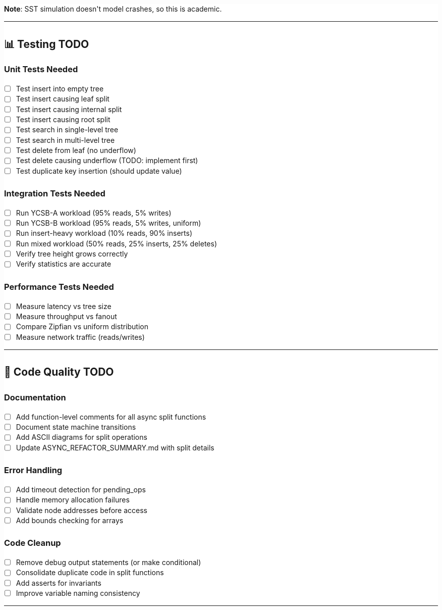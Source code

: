 **Note**: SST simulation doesn't model crashes, so this is academic.

---

## 📊 **Testing TODO**

### Unit Tests Needed
- [ ] Test insert into empty tree
- [ ] Test insert causing leaf split
- [ ] Test insert causing internal split
- [ ] Test insert causing root split
- [ ] Test search in single-level tree
- [ ] Test search in multi-level tree
- [ ] Test delete from leaf (no underflow)
- [ ] Test delete causing underflow (TODO: implement first)
- [ ] Test duplicate key insertion (should update value)

### Integration Tests Needed
- [ ] Run YCSB-A workload (95% reads, 5% writes)
- [ ] Run YCSB-B workload (95% reads, 5% writes, uniform)
- [ ] Run insert-heavy workload (10% reads, 90% inserts)
- [ ] Run mixed workload (50% reads, 25% inserts, 25% deletes)
- [ ] Verify tree height grows correctly
- [ ] Verify statistics are accurate

### Performance Tests Needed
- [ ] Measure latency vs tree size
- [ ] Measure throughput vs fanout
- [ ] Compare Zipfian vs uniform distribution
- [ ] Measure network traffic (reads/writes)

---

## 🔧 **Code Quality TODO**

### Documentation
- [ ] Add function-level comments for all async split functions
- [ ] Document state machine transitions
- [ ] Add ASCII diagrams for split operations
- [ ] Update ASYNC_REFACTOR_SUMMARY.md with split details

### Error Handling
- [ ] Add timeout detection for pending_ops
- [ ] Handle memory allocation failures
- [ ] Validate node addresses before access
- [ ] Add bounds checking for arrays

### Code Cleanup
- [ ] Remove debug output statements (or make conditional)
- [ ] Consolidate duplicate code in split functions
- [ ] Add asserts for invariants
- [ ] Improve variable naming consistency

---